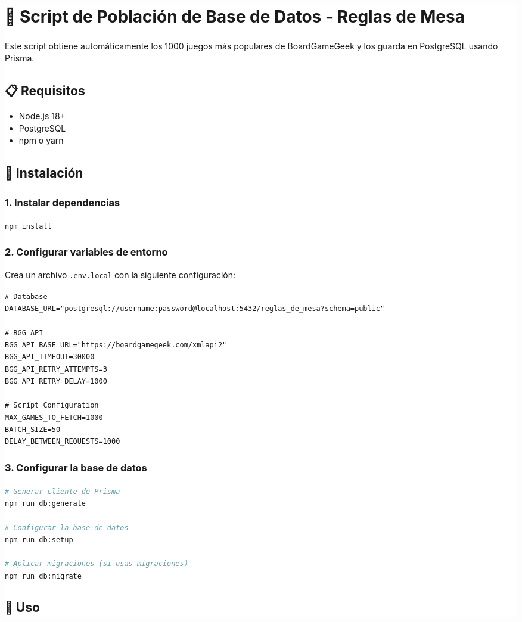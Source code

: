 # 🎲 Script de Población de Base de Datos - Reglas de Mesa

Este script obtiene automáticamente los 1000 juegos más populares de BoardGameGeek y los guarda en PostgreSQL usando Prisma.

## 📋 Requisitos

- Node.js 18+
- PostgreSQL
- npm o yarn

## 🚀 Instalación

### 1. Instalar dependencias
```bash
npm install
```

### 2. Configurar variables de entorno
Crea un archivo `.env.local` con la siguiente configuración:

```env
# Database
DATABASE_URL="postgresql://username:password@localhost:5432/reglas_de_mesa?schema=public"

# BGG API
BGG_API_BASE_URL="https://boardgamegeek.com/xmlapi2"
BGG_API_TIMEOUT=30000
BGG_API_RETRY_ATTEMPTS=3
BGG_API_RETRY_DELAY=1000

# Script Configuration
MAX_GAMES_TO_FETCH=1000
BATCH_SIZE=50
DELAY_BETWEEN_REQUESTS=1000
```

### 3. Configurar la base de datos
```bash
# Generar cliente de Prisma
npm run db:generate

# Configurar la base de datos
npm run db:setup

# Aplicar migraciones (si usas migraciones)
npm run db:migrate
```

## 🎯 Uso
